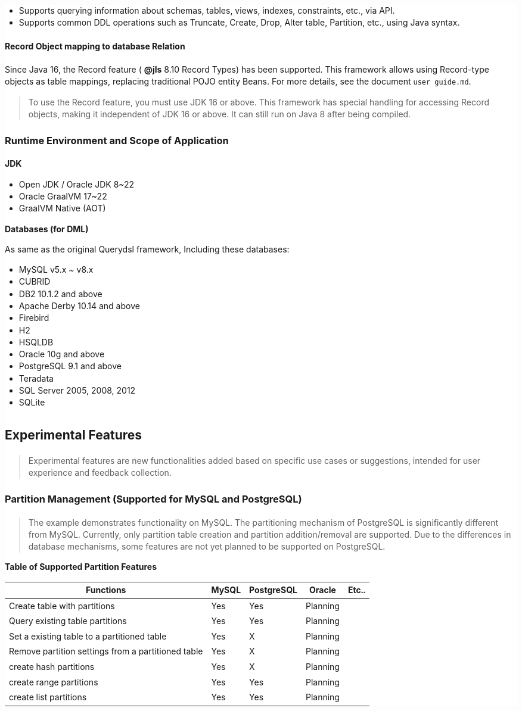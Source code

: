* Supports querying information about schemas, tables, views, indexes, constraints, etc., via API.
* Supports common DDL operations such as Truncate, Create, Drop, Alter table, Partition, etc., using Java syntax.

#### Record Object mapping to database Relation

Since Java 16, the Record feature ( **@jls** 8.10 Record Types) has been supported. This framework allows using Record-type objects as table mappings, replacing traditional POJO entity Beans. For more details, see the document `user guide.md`.

> To use the Record feature, you must use JDK 16 or above.
> This framework has special handling for accessing Record objects, making it independent of JDK 16 or above. It can still run on Java 8 after being compiled.

### Runtime Environment and Scope of Application

**JDK**

* Open JDK / Oracle  JDK 8~22 
* Oracle GraalVM 17~22
* GraalVM Native (AOT)

**Databases (for DML)**

As same as the original Querydsl framework, Including these databases:

* MySQL v5.x ~ v8.x
* CUBRID
* DB2 10.1.2  and above
* Apache Derby 10.14  and above
* Firebird
* H2
* HSQLDB
* Oracle 10g  and above
* PostgreSQL 9.1 and above
* Teradata
* SQL Server 2005, 2008, 2012
* SQLite 

## Experimental Features

> Experimental features are new functionalities added based on specific use cases or suggestions, intended for user experience and feedback collection.

### Partition Management (Supported for MySQL and PostgreSQL)

> The example demonstrates functionality on MySQL.
> The partitioning mechanism of PostgreSQL is significantly different from MySQL. Currently, only partition table creation and partition addition/removal are supported. Due to the differences in database mechanisms, some features are not yet planned to be supported on PostgreSQL.

**Table of Supported Partition Features**

| Functions                | MySQL | PostgreSQL | Oracle   | Etc.. |
| -------------------- | ----- | ---------- | -------- | ----- |
| Create table with partitions | Yes   | Yes        | Planning |       |
| Query existing table partitions | Yes   | Yes        | Planning |       |
| Set a existing table to a partitioned table| Yes   | X          | Planning |       |
| Remove partition settings from a partitioned table   | Yes   | X          | Planning |       |
| create hash partitions       | Yes   | X          | Planning |       |
| create range partitions      | Yes   | Yes        | Planning |       |
| create list partitions       | Yes   | Yes        | Planning |       |